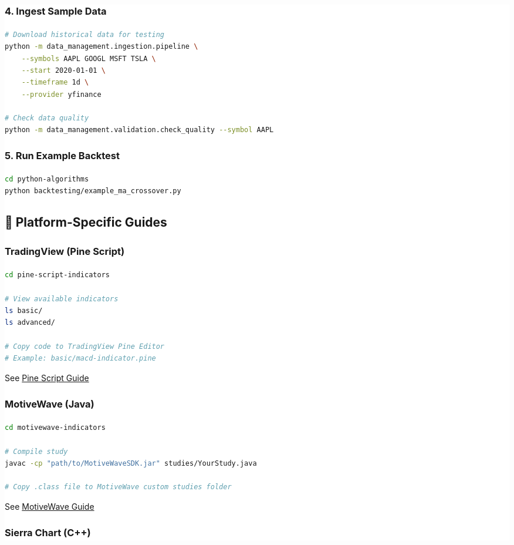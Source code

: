 ### 4. Ingest Sample Data

```bash
# Download historical data for testing
python -m data_management.ingestion.pipeline \
    --symbols AAPL GOOGL MSFT TSLA \
    --start 2020-01-01 \
    --timeframe 1d \
    --provider yfinance

# Check data quality
python -m data_management.validation.check_quality --symbol AAPL
```

### 5. Run Example Backtest

```bash
cd python-algorithms
python backtesting/example_ma_crossover.py
```

## 📖 Platform-Specific Guides

### TradingView (Pine Script)

```bash
cd pine-script-indicators

# View available indicators
ls basic/
ls advanced/

# Copy code to TradingView Pine Editor
# Example: basic/macd-indicator.pine
```

See [Pine Script Guide](./pine-script-indicators/README.md)

### MotiveWave (Java)

```bash
cd motivewave-indicators

# Compile study
javac -cp "path/to/MotiveWaveSDK.jar" studies/YourStudy.java

# Copy .class file to MotiveWave custom studies folder
```

See [MotiveWave Guide](./motivewave-indicators/README.md)

### Sierra Chart (C++)
